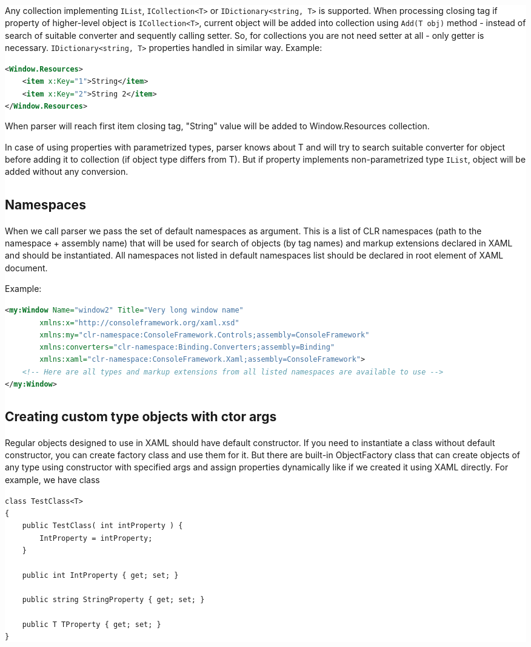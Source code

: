 Any collection implementing `IList`, `ICollection<T>` or `IDictionary<string, T>` is supported.
When processing closing tag if property of higher-level object is `ICollection<T>`, current object will be
added into collection using `Add(T obj)` method - instead of search of suitable converter and sequently calling
setter. So, for collections you are not need setter at all - only getter is necessary.
`IDictionary<string, T>` properties handled in similar way. Example:

```xml
<Window.Resources>
    <item x:Key="1">String</item>
    <item x:Key="2">String 2</item>
</Window.Resources>
```

When parser will reach first item closing tag, "String" value will be added to Window.Resources collection.

In case of using properties with parametrized types, parser knows about T and will try to search suitable converter for object before adding it to collection (if object type differs from T). But if property implements non-parametrized type `IList`, object will be added without any conversion.

## Namespaces

When we call parser we pass the set of default namespaces as argument. This is a list of CLR namespaces (path to the namespace + assembly name) that will be used for search of objects (by tag names) and markup extensions declared in XAML and should be instantiated. All namespaces not listed in default namespaces list should be declared in root element of XAML document.

Example:

```xml
<my:Window Name="window2" Title="Very long window name"
        xmlns:x="http://consoleframework.org/xaml.xsd"
        xmlns:my="clr-namespace:ConsoleFramework.Controls;assembly=ConsoleFramework"
        xmlns:converters="clr-namespace:Binding.Converters;assembly=Binding"
        xmlns:xaml="clr-namespace:ConsoleFramework.Xaml;assembly=ConsoleFramework">
    <!-- Here are all types and markup extensions from all listed namespaces are available to use -->
</my:Window>
```

## Creating custom type objects with ctor args

Regular objects designed to use in XAML should have default constructor. If you need to instantiate a class without default constructor, you can create factory class and use them for it. But there are built-in ObjectFactory class that can create objects of any type using constructor with specified args and assign properties dynamically like if we created it using XAML directly. For example, we have class

```
class TestClass<T>
{
    public TestClass( int intProperty ) {
        IntProperty = intProperty;
    }

    public int IntProperty { get; set; }

    public string StringProperty { get; set; }

    public T TProperty { get; set; }
}
```
